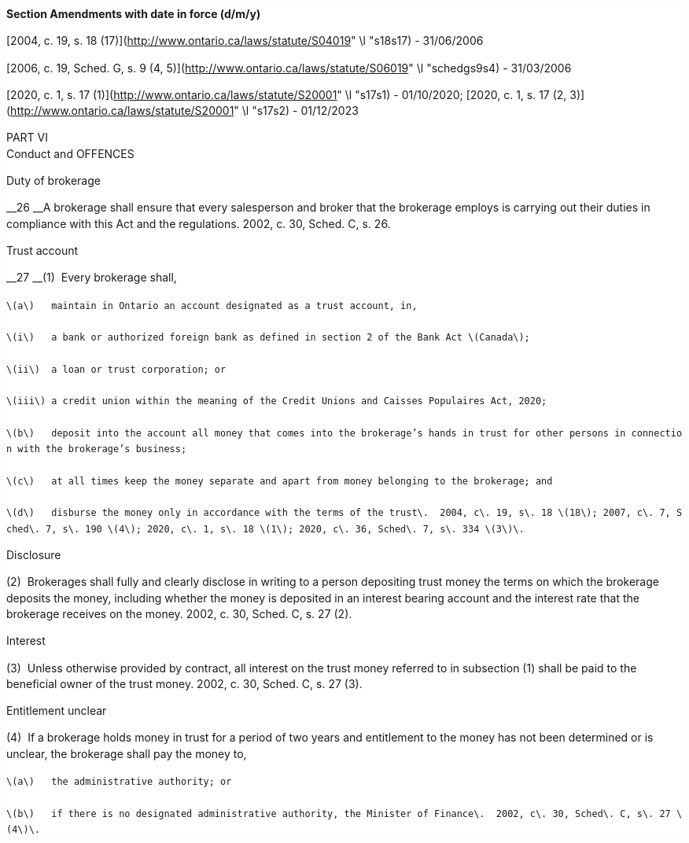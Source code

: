 __Section Amendments with date in force \(d/m/y\)__

[2004, c\. 19, s\. 18 \(17\)](http://www.ontario.ca/laws/statute/S04019" \l "s18s17) \- 31/06/2006

[2006, c\. 19, Sched\. G, s\. 9 \(4, 5\)](http://www.ontario.ca/laws/statute/S06019" \l "schedgs9s4) \- 31/03/2006

[2020, c\. 1, s\. 17 \(1\)](http://www.ontario.ca/laws/statute/S20001" \l "s17s1) \- 01/10/2020; [2020, c\. 1, s\. 17 \(2, 3\)](http://www.ontario.ca/laws/statute/S20001" \l "s17s2) \- 01/12/2023

<a id="BK37"></a>PART VI  
Conduct and OFFENCES

Duty of brokerage

<a id="BK38"></a>__26 __A brokerage shall ensure that every salesperson and broker that the brokerage employs is carrying out their duties in compliance with this Act and the regulations\.  2002, c\. 30, Sched\. C, s\. 26\.

Trust account

<a id="BK39"></a>__27 __\(1\)  Every brokerage shall,

	\(a\)	maintain in Ontario an account designated as a trust account, in,

	\(i\)	a bank or authorized foreign bank as defined in section 2 of the Bank Act \(Canada\);

	\(ii\)	a loan or trust corporation; or

	\(iii\)	a credit union within the meaning of the Credit Unions and Caisses Populaires Act, 2020;

	\(b\)	deposit into the account all money that comes into the brokerage’s hands in trust for other persons in connection with the brokerage’s business;

	\(c\)	at all times keep the money separate and apart from money belonging to the brokerage; and

	\(d\)	disburse the money only in accordance with the terms of the trust\.  2004, c\. 19, s\. 18 \(18\); 2007, c\. 7, Sched\. 7, s\. 190 \(4\); 2020, c\. 1, s\. 18 \(1\); 2020, c\. 36, Sched\. 7, s\. 334 \(3\)\.

Disclosure

\(2\)  Brokerages shall fully and clearly disclose in writing to a person depositing trust money the terms on which the brokerage deposits the money, including whether the money is deposited in an interest bearing account and the interest rate that the brokerage receives on the money\.  2002, c\. 30, Sched\. C, s\. 27 \(2\)\.

Interest

\(3\)  Unless otherwise provided by contract, all interest on the trust money referred to in subsection \(1\) shall be paid to the beneficial owner of the trust money\.  2002, c\. 30, Sched\. C, s\. 27 \(3\)\.

Entitlement unclear

\(4\)  If a brokerage holds money in trust for a period of two years and entitlement to the money has not been determined or is unclear, the brokerage shall pay the money to,

	\(a\)	the administrative authority; or

	\(b\)	if there is no designated administrative authority, the Minister of Finance\.  2002, c\. 30, Sched\. C, s\. 27 \(4\)\.
